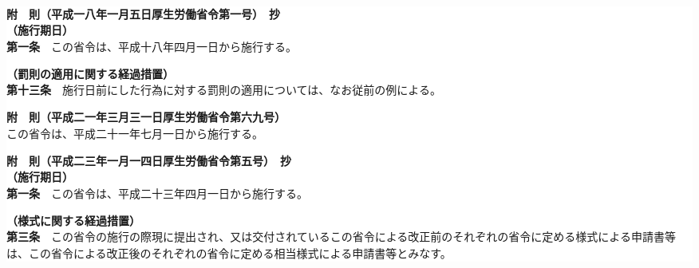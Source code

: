 **附　則（平成一八年一月五日厚生労働省令第一号）　抄**  
**（施行期日）**  
**第一条**　この省令は、平成十八年四月一日から施行する。  
  
**（罰則の適用に関する経過措置）**  
**第十三条**　施行日前にした行為に対する罰則の適用については、なお従前の例による。  
  
**附　則（平成二一年三月三一日厚生労働省令第六九号）**  
この省令は、平成二十一年七月一日から施行する。  
  
**附　則（平成二三年一月一四日厚生労働省令第五号）　抄**  
**（施行期日）**  
**第一条**　この省令は、平成二十三年四月一日から施行する。  
  
**（様式に関する経過措置）**  
**第三条**　この省令の施行の際現に提出され、又は交付されているこの省令による改正前のそれぞれの省令に定める様式による申請書等は、この省令による改正後のそれぞれの省令に定める相当様式による申請書等とみなす。  
  
